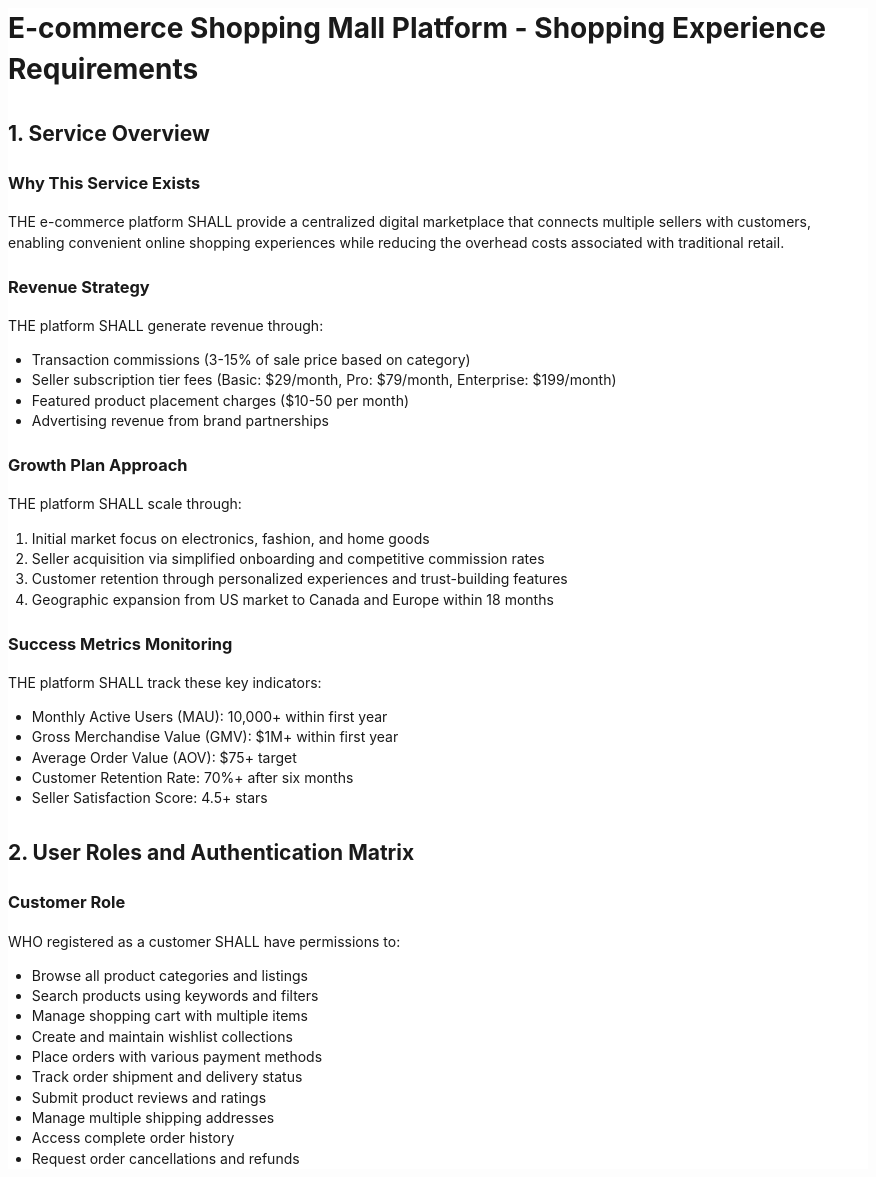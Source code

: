 # E-commerce Shopping Mall Platform - Shopping Experience Requirements

## 1. Service Overview

### Why This Service Exists
THE e-commerce platform SHALL provide a centralized digital marketplace that connects multiple sellers with customers, enabling convenient online shopping experiences while reducing the overhead costs associated with traditional retail.

### Revenue Strategy
THE platform SHALL generate revenue through:
- Transaction commissions (3-15% of sale price based on category)
- Seller subscription tier fees (Basic: $29/month, Pro: $79/month, Enterprise: $199/month)
- Featured product placement charges ($10-50 per month)
- Advertising revenue from brand partnerships

### Growth Plan Approach
THE platform SHALL scale through:
1. Initial market focus on electronics, fashion, and home goods
2. Seller acquisition via simplified onboarding and competitive commission rates
3. Customer retention through personalized experiences and trust-building features
4. Geographic expansion from US market to Canada and Europe within 18 months

### Success Metrics Monitoring
THE platform SHALL track these key indicators:
- Monthly Active Users (MAU): 10,000+ within first year
- Gross Merchandise Value (GMV): $1M+ within first year
- Average Order Value (AOV): $75+ target
- Customer Retention Rate: 70%+ after six months
- Seller Satisfaction Score: 4.5+ stars

## 2. User Roles and Authentication Matrix

### Customer Role
WHO registered as a customer SHALL have permissions to:
- Browse all product categories and listings
- Search products using keywords and filters
- Manage shopping cart with multiple items
- Create and maintain wishlist collections
- Place orders with various payment methods
- Track order shipment and delivery status
- Submit product reviews and ratings
- Manage multiple shipping addresses
- Access complete order history
- Request order cancellations and refunds
